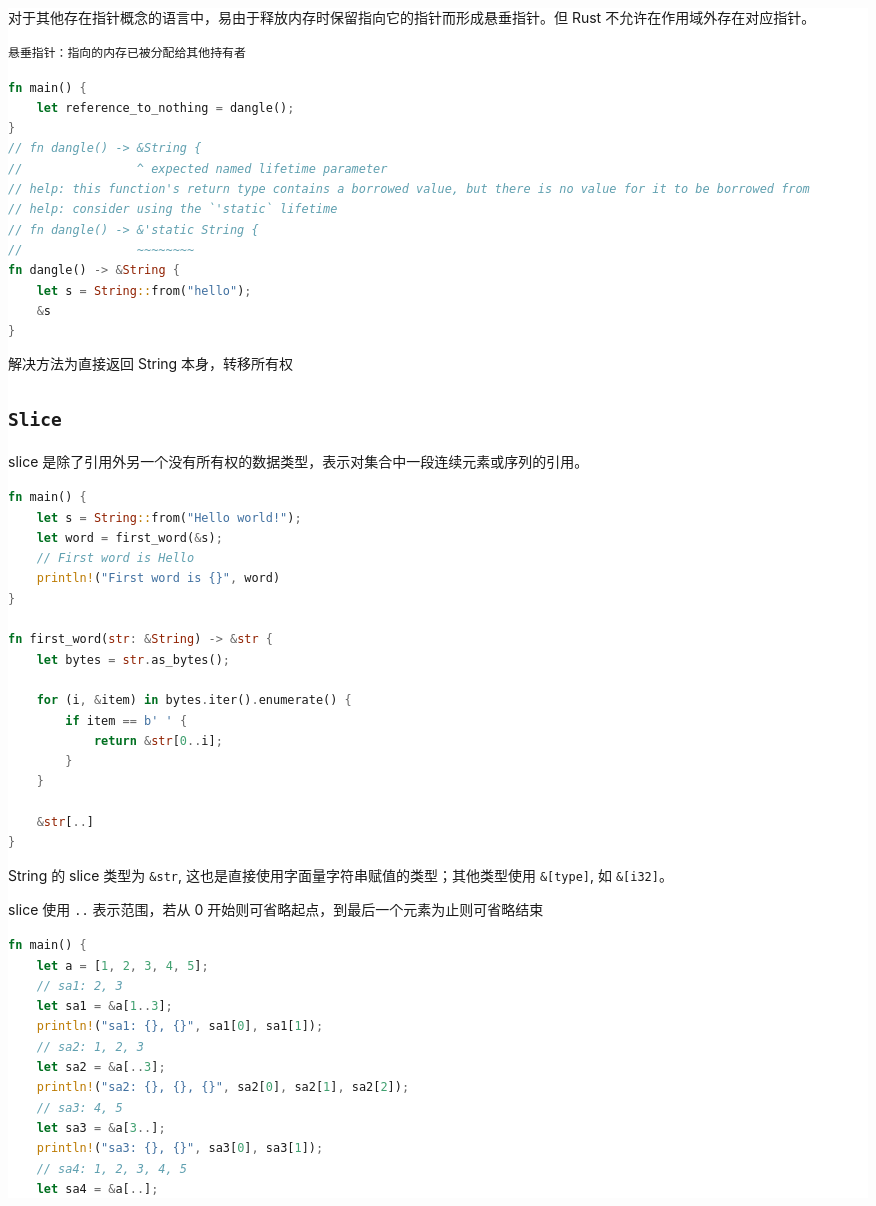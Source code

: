 对于其他存在指针概念的语言中，易由于释放内存时保留指向它的指针而形成悬垂指针。但 Rust 不允许在作用域外存在对应指针。

```ad-note
悬垂指针：指向的内存已被分配给其他持有者
```

```rust
fn main() {
    let reference_to_nothing = dangle();
}
// fn dangle() -> &String {
//                ^ expected named lifetime parameter
// help: this function's return type contains a borrowed value, but there is no value for it to be borrowed from
// help: consider using the `'static` lifetime
// fn dangle() -> &'static String {
//                ~~~~~~~~
fn dangle() -> &String {
    let s = String::from("hello");
    &s
}
```

解决方法为直接返回 String 本身，转移所有权
## `Slice`

slice 是除了引用外另一个没有所有权的数据类型，表示对集合中一段连续元素或序列的引用。

```rust
fn main() {
    let s = String::from("Hello world!");
    let word = first_word(&s);
    // First word is Hello
    println!("First word is {}", word)
}

fn first_word(str: &String) -> &str {
    let bytes = str.as_bytes();

    for (i, &item) in bytes.iter().enumerate() {
        if item == b' ' {
            return &str[0..i];
        }
    }

    &str[..]
}
```

String 的 slice 类型为 `&str`, 这也是直接使用字面量字符串赋值的类型；其他类型使用 `&[type]`, 如 `&[i32]`。

slice 使用 `..` 表示范围，若从 0 开始则可省略起点，到最后一个元素为止则可省略结束

```rust
fn main() {
    let a = [1, 2, 3, 4, 5];
    // sa1: 2, 3
    let sa1 = &a[1..3];
    println!("sa1: {}, {}", sa1[0], sa1[1]);
    // sa2: 1, 2, 3
    let sa2 = &a[..3];
    println!("sa2: {}, {}, {}", sa2[0], sa2[1], sa2[2]);
    // sa3: 4, 5
    let sa3 = &a[3..];
    println!("sa3: {}, {}", sa3[0], sa3[1]);
    // sa4: 1, 2, 3, 4, 5
    let sa4 = &a[..];
```